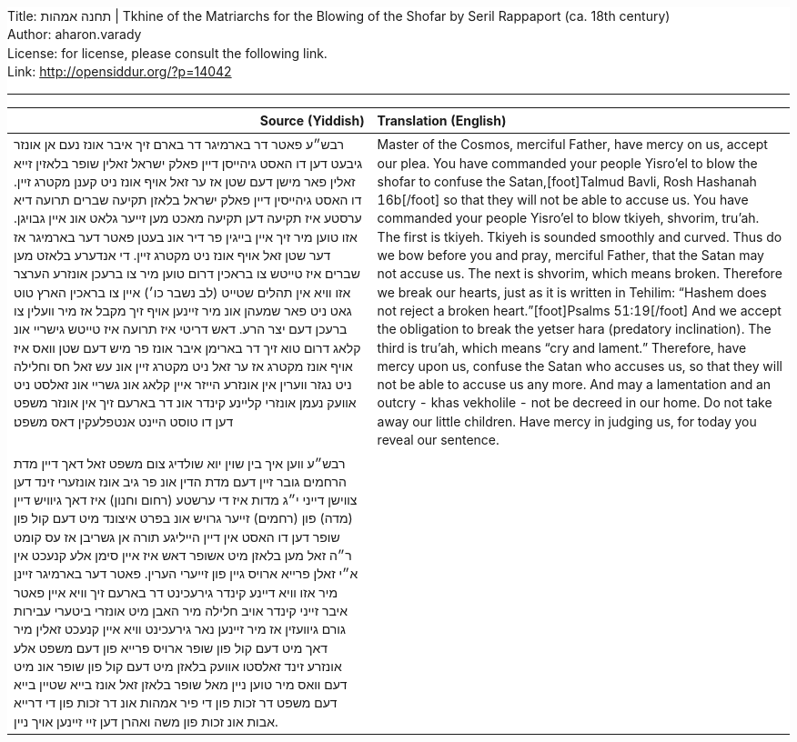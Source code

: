 <html>
<head></head>
<body>
Title: תחנה אמהות | Tkhine of the Matriarchs for the Blowing of the Shofar by Seril Rappaport (ca. 18th century)<br />
Author: aharon.varady<br />
License: for license, please consult the following link.<br />
Link: <a href="http://opensiddur.org/?p=14042">http://opensiddur.org/?p=14042</a>
<p />
<hr />

<table style="margin-left: auto;margin-right: auto;" class="draggable">
<thead><tr><th id="x" style="text-align: right;">Source (Yiddish)</th><th style="text-align: left;">Translation (English)</th></tr></thead>
<tbody>
<tr>
<td style="vertical-align:top;" width="46%">
<div class="yiddish"><span lang="he">
רבש״ע פאטר דר בארמיגר דר בארם זיך איבר אונז נעם אן אונזר גיבעט דען דו האסט גיהײסן דײן פאלק ישראל זאלין שופר בלאזין זײא זאלין פאר מישן דעם שטן אז ער זאל אויף אונז ניט קענן מקטרג זײן. דו האסט גיהײסין דײן פאלק ישראל בלאזן תקיעה שברים תרועה דיא ערסטע איז תקיעה דען תקיעה מאכט מען זײער גלאט אונ אײן גבויגן. אזו טוען מיר זיך אײן בײגין פר דיר אונ בעטן פאטר דער בארמיגר אז דער שטן זאל אויף אונז ניט מקטרג זײן. די אנדערע בלאזט מען שברים איז טײטש צו בראכין דרום טוען מיר צו ברעכן אונזרע הערצר אזו װיא אין תהלים שטײט (לב נשבר כו׳) אײן צו בראכין הארץ טוט גאט ניט פאר שמעהן אונ מיר זײנען אויף זיך מקבל אז מיר װעלין צו ברעכן דעם יצר הרע. דאש דריטי איז תרועה איז טײטש גישרײ אונ קלאג דרום טוא זיך דר בארימן איבר אונז פר מיש דעם שטן װאס איז אויף אונז מקטרג אז ער זאל ניט מקטרג זײן אונ עש זאל חס וחלילה ניט נגזר װערין אין אונזרע הײזר אײן קלאג אונ גשרײ אונ זאלסט ניט אװעק נעמן אונזרי קלײנע קינדר אונ דר בארעם זיך אין אונזר משפט דען דו טוסט הײנט אנטפלעקין דאס משפט׃
</span></div></td>
 
<td style="vertical-align:top;" width="53%"><div class="english">
Master of the Cosmos, merciful Father, have mercy on us, accept our plea. You have commanded your people Yisro’el to blow the shofar to confuse the Satan,[foot]Talmud Bavli, Rosh Hashanah 16b[/foot] so that they will not be able to accuse us. You have commanded your people Yisro’el to blow tkiyeh, shvorim, tru’ah. The first is tkiyeh. Tkiyeh is sounded smoothly and curved. Thus do we bow before you and pray, merciful Father, that the Satan may not accuse us. The next is shvorim, which means broken. Therefore we break our hearts, just as it is written in Tehilim: “Hashem does not reject a broken heart.”[foot]Psalms 51:19[/foot] And we accept the obligation to break the yetser hara (predatory inclination). The third is tru’ah, which means “cry and lament.” Therefore, have mercy upon us, confuse the Satan who accuses us, so that they will not be able to accuse us any more. And may a lamentation and an outcry - khas vekholile - not be decreed in our home. Do not take away our little children. Have mercy in judging us, for today you reveal our sentence.
</div></td></tr>


<tr><td style="vertical-align:top;" width="46%">
<div class="yiddish"><span lang="he">
רבש״ע װען איך בין שוין יוא שולדיג צום משפט זאל דאך דײן מדת הרחמים גובר זײן דעם מדת הדין אונ פר גיב אונז אונזערי זינד דען צװישן דײני י״ג מדות איז די ערשטע (רחום וחנון) איז דאך גיװיש דײן (מדה) פון (רחמים) זײער גרויש אונ בפרט איצונד מיט דעם קול פון שופר דען דו האסט אין דײן הײליגע תורה אן גשריבן אז עס קומט ר״ה זאל מען בלאזן מיט אשופר דאש איז אײן סימן אלע קנעכט אין א״י זאלן פרײא ארויס גײן פון זײערי הערין. פאטר דער בארמיגר זײנן מיר אזו װיא דײנע קינדר גירעכינט דר בארעם זיך װיא אײן פאטר איבר זײני קינדר אויב חלילה מיר האבן מיט אונזרי ביטערי עבירות גורם גיװעזין אז מיר זײנען נאר גירעכינט װיא אײן קנעכט זאלין מיר דאך מיט דעם קול פון שופר ארויס פרײא פון דעם משפט אלע אונזרע זינד זאלסטו אװעק בלאזן מיט דעם קול פון שופר אונ מיט דעם װאס מיר טוען נײן מאל שופר בלאזן זאל אונז בײא שטײן בײא דעם משפט דר זכות פון די פיר אמהות אונ דר זכות פון די דרײא אבות אונ זכות פון משה ואהרן דען זײ זײנען אויך נײן. 
</span></div></td>
 